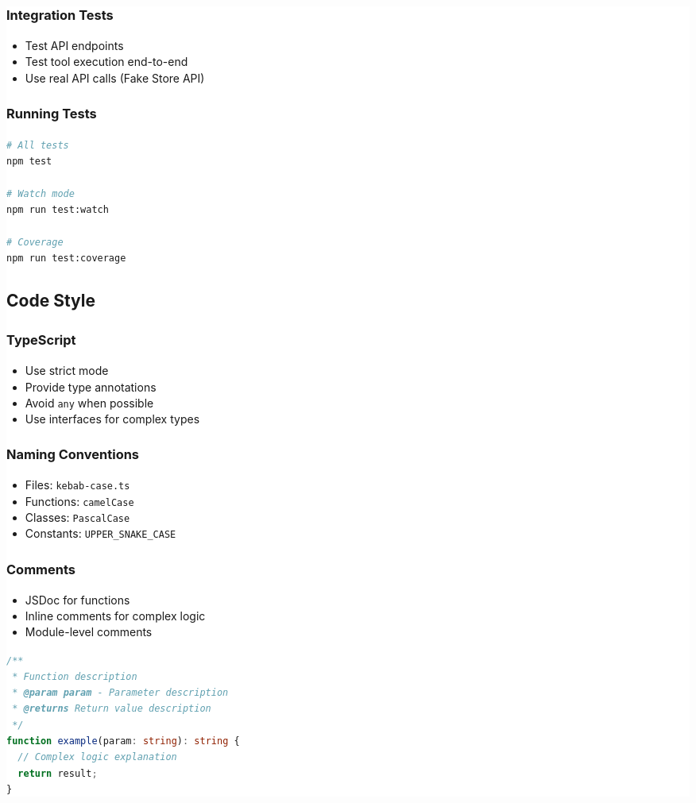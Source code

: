 ### Integration Tests

- Test API endpoints
- Test tool execution end-to-end
- Use real API calls (Fake Store API)

### Running Tests

```bash
# All tests
npm test

# Watch mode
npm run test:watch

# Coverage
npm run test:coverage
```

## Code Style

### TypeScript

- Use strict mode
- Provide type annotations
- Avoid `any` when possible
- Use interfaces for complex types

### Naming Conventions

- Files: `kebab-case.ts`
- Functions: `camelCase`
- Classes: `PascalCase`
- Constants: `UPPER_SNAKE_CASE`

### Comments

- JSDoc for functions
- Inline comments for complex logic
- Module-level comments

```typescript
/**
 * Function description
 * @param param - Parameter description
 * @returns Return value description
 */
function example(param: string): string {
  // Complex logic explanation
  return result;
}
```
